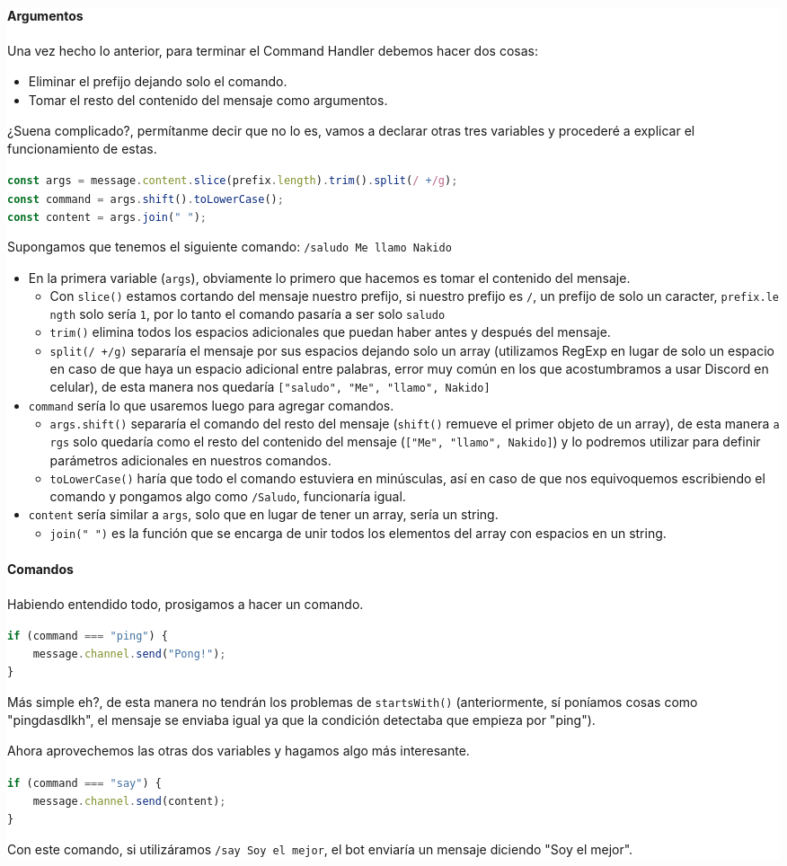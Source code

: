 #### Argumentos
Una vez hecho lo anterior, para terminar el Command Handler debemos hacer dos cosas:
* Eliminar el prefijo dejando solo el comando.
* Tomar el resto del contenido del mensaje como argumentos.

¿Suena complicado?, permítanme decir que no lo es, vamos a declarar otras tres variables y procederé a explicar el funcionamiento de estas.
```js
const args = message.content.slice(prefix.length).trim().split(/ +/g);
const command = args.shift().toLowerCase();
const content = args.join(" ");
```
Supongamos que tenemos el siguiente comando: `/saludo Me llamo Nakido`

* En la primera variable (`args`), obviamente lo primero que hacemos es tomar el contenido del mensaje. 
	* Con `slice()` estamos cortando del mensaje nuestro prefijo, si nuestro prefijo es `/`, un prefijo de solo un caracter, `prefix.length` solo sería `1`, por lo tanto el comando pasaría a ser solo `saludo`
	* `trim()` elimina todos los espacios adicionales que puedan haber antes y después del mensaje.
	* `split(/ +/g)` separaría el mensaje por sus espacios dejando solo un array (utilizamos RegExp en lugar de solo un espacio en caso de que haya un espacio adicional entre palabras, error muy común en los que acostumbramos a usar Discord en celular), de esta manera nos quedaría `["saludo", "Me", "llamo", Nakido]`
* `command` sería lo que usaremos luego para agregar comandos.
	* `args.shift()` separaría el comando del resto del mensaje (`shift()` remueve el primer objeto de un array), de esta manera `args` solo quedaría como el resto del contenido del mensaje (`["Me", "llamo", Nakido]`) y lo podremos utilizar para definir parámetros adicionales en nuestros comandos.
	*  `toLowerCase()` haría que todo el comando estuviera en minúsculas, así en caso de que nos equivoquemos escribiendo el comando y pongamos algo como `/Saludo`, funcionaría igual.
*  `content` sería similar a `args`, solo que en lugar de tener un array, sería un string.
	* `join(" ")` es la función que se encarga de unir todos los elementos del array con espacios en un string.

#### Comandos
Habiendo entendido todo, prosigamos a hacer un comando.
```js
if (command === "ping") {
	message.channel.send("Pong!");
}
```
Más simple eh?, de esta manera no tendrán los problemas de `startsWith()` (anteriormente, sí poníamos cosas como "pingdasdlkh", el mensaje se enviaba igual ya que la condición detectaba que empieza por "ping").

Ahora aprovechemos las otras dos variables y hagamos algo más interesante.
```js
if (command === "say") {
	message.channel.send(content);
}
```
Con este comando, si utilizáramos `/say Soy el mejor`, el bot enviaría un mensaje diciendo "Soy el mejor".
